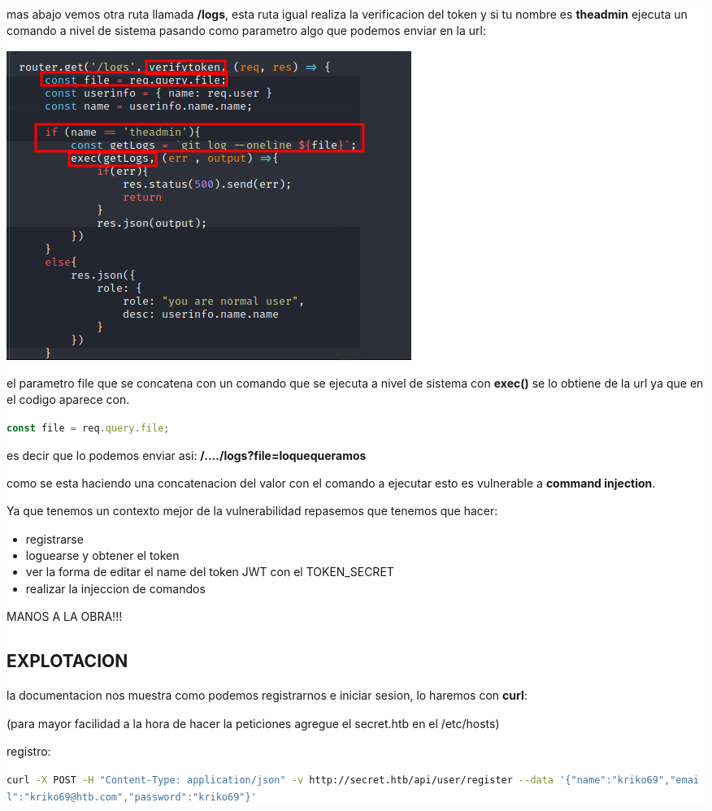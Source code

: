 mas abajo vemos otra ruta llamada **/logs**, esta ruta igual realiza la verificacion del token y si tu nombre es **theadmin** ejecuta un comando a nivel de sistema pasando como parametro algo que podemos enviar en la url:

![foto](https://raw.githubusercontent.com/kriko69/CTF-writeups/main/HTB/SECRET/images/16.png)

el parametro file que se concatena con un comando que se ejecuta a nivel de sistema con **exec()** se lo obtiene de la url ya que en el codigo aparece con.

```js
const file = req.query.file;
```

es decir que lo podemos enviar asi: **/..../logs?file=loquequeramos**

como se esta haciendo una concatenacion del valor con el comando a ejecutar esto es vulnerable a **command injection**.

Ya que tenemos un contexto mejor de la vulnerabilidad repasemos que tenemos que hacer:

- registrarse
- loguearse y obtener el token
- ver la forma de editar el name del token JWT con el TOKEN_SECRET
- realizar la injeccion de comandos

MANOS A LA OBRA!!!

## EXPLOTACION

la documentacion nos muestra como podemos registrarnos e iniciar sesion, lo haremos con **curl**:

(para mayor facilidad a la hora de hacer la peticiones agregue el secret.htb en el /etc/hosts)

registro:

```bash
curl -X POST -H "Content-Type: application/json" -v http://secret.htb/api/user/register --data '{"name":"kriko69","email":"kriko69@htb.com","password":"kriko69"}'
```

